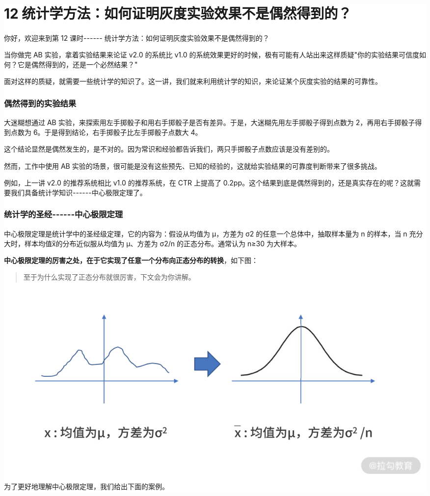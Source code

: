 # 12 统计学方法：如何证明灰度实验效果不是偶然得到的？

你好，欢迎来到第 12 课时------
统计学方法：如何证明灰度实验效果不是偶然得到的？

当你做完 AB 实验，拿着实验结果来论证 v2.0 的系统比 v1.0
的系统效果更好的时候，极有可能有人站出来这样质疑"你的实验结果可信度如何？它是偶然得到的，还是一个必然结果？"

面对这样的质疑，就需要一些统计学的知识了。这一讲，我们就来利用统计学的知识，来论证某个灰度实验的结果的可靠性。

### 偶然得到的实验结果

大迷糊想通过 AB
实验，来探索用左手掷骰子和用右手掷骰子是否有差异。于是，大迷糊先用左手掷骰子得到点数为
2，再用右手掷骰子得到点数为
6。于是得到结论，右手掷骰子比左手掷骰子点数大 4。

这个结论显然是偶然发生的，是不对的。因为常识和经验都告诉我们，两只手掷骰子点数应该是没有差别的。

然而，工作中使用 AB
实验的场景，很可能是没有这些预先、已知的经验的，这就给实验结果的可靠度判断带来了很多挑战。

例如，上一讲 v2.0 的推荐系统相比 v1.0 的推荐系统，在 CTR 上提高了
0.2pp。这个结果到底是偶然得到的，还是真实存在的呢？这就需要我们具备统计学知识------中心极限定理了。

### 统计学的圣经------中心极限定理

中心极限定理是统计学中的圣经级定理，它的内容为：假设从均值为 μ，方差为
σ2 的任意一个总体中，抽取样本量为 n 的样本，当 n
充分大时，样本均值x̅的分布近似服从均值为 μ、方差为 σ2/n
的正态分布。通常认为 n≥30 为大样本。

**中心极限定理的厉害之处，在于它实现了任意一个分布向正态分布的转换**，如下图：

> 至于为什么实现了正态分布就很厉害，下文会为你讲解。

![图片1.png](assets/Ciqc1F_GGd-AMBVYAAEvZx1TAZM408.png)
为了更好地理解中心极限定理，我们给出下面的案例。
